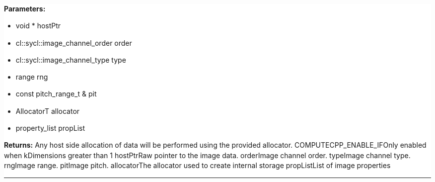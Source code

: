    **Parameters:**

  * void * hostPtr

   

  * cl::sycl::image_channel_order order

   

  * cl::sycl::image_channel_type type

   

  * range rng

   

  * const pitch_range_t & pit

   

  * AllocatorT allocator

   

  * property_list propList

   

   **Returns:** Any host side allocation of data will be performed using the provided allocator. COMPUTECPP_ENABLE_IFOnly enabled when kDimensions greater than 1 hostPtrRaw pointer to the image data. orderImage channel order. typeImage channel type. rngImage range. pitImage pitch. allocatorThe allocator used to create internal storage propListList of image properties 

---

